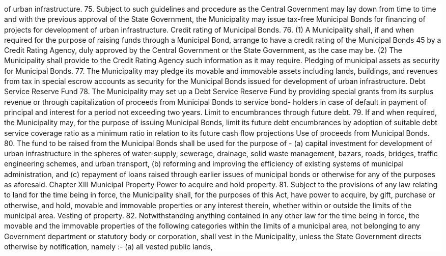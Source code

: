 of urban infrastructure.
75.
Subject to such guidelines and procedure as the Central Government may lay down
from time to time and with the previous approval of the State Government, the
Municipality may issue tax-free Municipal Bonds for financing of projects for
development of urban infrastructure.
Credit rating of
Municipal Bonds.
76.
(1) A Municipality shall, if and when required for the purpose of raising funds
through a Municipal Bond, arrange to have a credit rating of the Municipal Bonds
45
by a Credit Rating Agency, duly approved by the Central Government or the State
Government, as the case may be.
(2) The Municipality shall provide to the Credit Rating Agency such information
as it may require.
Pledging of municipal
assets as security for
Municipal Bonds.
77.
The Municipality may pledge its movable and immovable assets including lands,
buildings, and revenues from tax in special escrow accounts as security for the
Municipal Bonds issued for development of urban infrastructure.
Debt Service Reserve
Fund
78.
The Municipality may set up a Debt Service Reserve Fund by providing special
grants from its surplus revenue or through capitalization of proceeds from
Municipal Bonds to service bond- holders in case of default in payment of
principal and interest for a period not exceeding two years.
Limit to encumbrances
through future debt.
79.
If and when required, the Municipality may, for the purpose of issuing Municipal
Bonds, limit its future debt encumbrances by adoption of suitable debt service
coverage ratio as a minimum ratio in relation to its future cash flow projections
Use of proceeds from
Municipal Bonds.
80.
The fund to be raised from the Municipal Bonds shall be used for the purpose of -
(a) capital investment for development of urban infrastructure in the
spheres of water-supply, sewerage, drainage, solid waste management,
bazars, roads, bridges, traffic engineering schemes, and urban transport,
(b) reforming and improving the efficiency of existing systems of
municipal administration, and
(c) repayment of loans raised through earlier issues of municipal bonds or
otherwise for any of the purposes as aforesaid.
Chapter XIII
Municipal Property
Power to acquire and
hold property.
81.
Subject to the provisions of any law relating to land for the time being in force, the
Municipality shall, for the purposes of this Act, have power to acquire, by gift,
purchase or otherwise, and hold, movable and immovable properties or any interest
therein, whether within or outside the limits of the municipal area.
Vesting of property.
82.
Notwithstanding anything contained in any other law for the time being in force,
the movable and the immovable properties of the following categories within the
limits of a municipal area, not belonging to any Government department or
statutory body or corporation, shall vest in the Municipality, unless the State
Government directs otherwise by notification, namely :-
(a) all vested public lands,